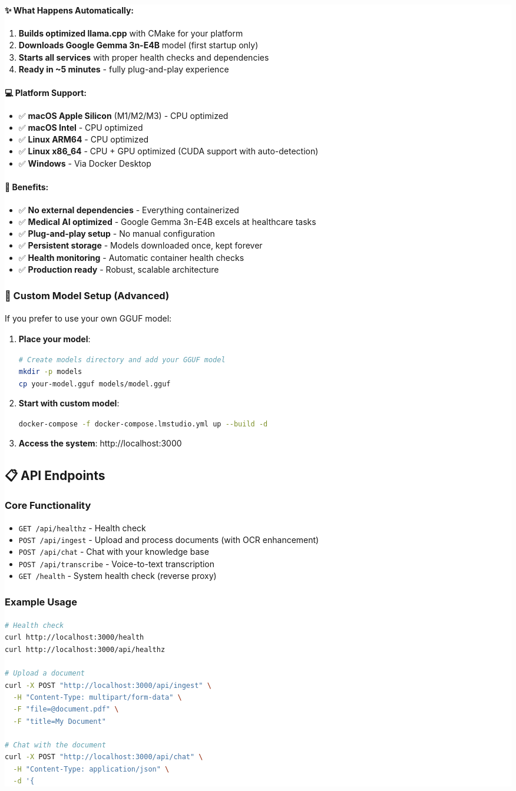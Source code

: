 #### ✨ What Happens Automatically:
1. **Builds optimized llama.cpp** with CMake for your platform
2. **Downloads Google Gemma 3n-E4B** model (first startup only)
3. **Starts all services** with proper health checks and dependencies
4. **Ready in ~5 minutes** - fully plug-and-play experience

#### 💻 Platform Support:
- ✅ **macOS Apple Silicon** (M1/M2/M3) - CPU optimized
- ✅ **macOS Intel** - CPU optimized  
- ✅ **Linux ARM64** - CPU optimized
- ✅ **Linux x86_64** - CPU + GPU optimized (CUDA support with auto-detection)
- ✅ **Windows** - Via Docker Desktop

#### 🔧 Benefits:
- ✅ **No external dependencies** - Everything containerized
- ✅ **Medical AI optimized** - Google Gemma 3n-E4B excels at healthcare tasks
- ✅ **Plug-and-play setup** - No manual configuration
- ✅ **Persistent storage** - Models downloaded once, kept forever
- ✅ **Health monitoring** - Automatic container health checks
- ✅ **Production ready** - Robust, scalable architecture

### 🐳 Custom Model Setup (Advanced)

If you prefer to use your own GGUF model:

1. **Place your model**:
   ```bash
   # Create models directory and add your GGUF model
   mkdir -p models
   cp your-model.gguf models/model.gguf
   ```

2. **Start with custom model**:
   ```bash
   docker-compose -f docker-compose.lmstudio.yml up --build -d
   ```

3. **Access the system**: http://localhost:3000

## 📋 API Endpoints

### Core Functionality

- `GET /api/healthz` - Health check
- `POST /api/ingest` - Upload and process documents (with OCR enhancement)
- `POST /api/chat` - Chat with your knowledge base
- `POST /api/transcribe` - Voice-to-text transcription
- `GET /health` - System health check (reverse proxy)

### Example Usage

```bash
# Health check
curl http://localhost:3000/health
curl http://localhost:3000/api/healthz

# Upload a document
curl -X POST "http://localhost:3000/api/ingest" \
  -H "Content-Type: multipart/form-data" \
  -F "file=@document.pdf" \
  -F "title=My Document"

# Chat with the document
curl -X POST "http://localhost:3000/api/chat" \
  -H "Content-Type: application/json" \
  -d '{
```